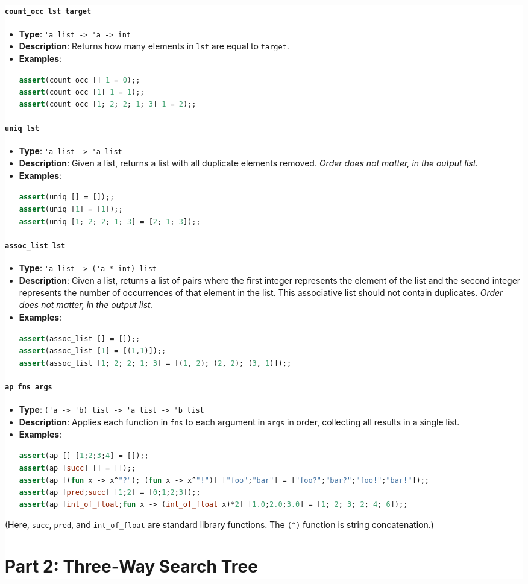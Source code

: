 #### `count_occ lst target`

- **Type**: `'a list -> 'a -> int`
- **Description**: Returns how many elements in `lst` are equal to `target`.
- **Examples**:
  ```ocaml
  assert(count_occ [] 1 = 0);;
  assert(count_occ [1] 1 = 1);;
  assert(count_occ [1; 2; 2; 1; 3] 1 = 2);;
  ```

#### `uniq lst`

- **Type**: `'a list -> 'a list`
- **Description**: Given a list, returns a list with all duplicate elements removed. *Order does not matter, in the output list.*
- **Examples**:
  ```ocaml
  assert(uniq [] = []);;
  assert(uniq [1] = [1]);;
  assert(uniq [1; 2; 2; 1; 3] = [2; 1; 3]);;
  ```

#### `assoc_list lst`

- **Type**: `'a list -> ('a * int) list`
- **Description**: Given a list, returns a list of pairs where the first integer represents the element of the list and the second integer represents the number of occurrences of that element in the list. This associative list should not contain duplicates. *Order does not matter, in the output list.*
- **Examples**:
  ```ocaml
  assert(assoc_list [] = []);;
  assert(assoc_list [1] = [(1,1)]);;
  assert(assoc_list [1; 2; 2; 1; 3] = [(1, 2); (2, 2); (3, 1)]);;
  ```

#### `ap fns args`

- **Type**: `('a -> 'b) list -> 'a list -> 'b list`
- **Description**: Applies each function in `fns` to each argument in `args` in order, collecting all results in a single list.
- **Examples**:
  ```ocaml
  assert(ap [] [1;2;3;4] = []);;
  assert(ap [succ] [] = []);;
  assert(ap [(fun x -> x^"?"); (fun x -> x^"!")] ["foo";"bar"] = ["foo?";"bar?";"foo!";"bar!"]);;
  assert(ap [pred;succ] [1;2] = [0;1;2;3]);;
  assert(ap [int_of_float;fun x -> (int_of_float x)*2] [1.0;2.0;3.0] = [1; 2; 3; 2; 4; 6]);;
  ```

(Here, `succ`, `pred`, and `int_of_float` are standard library functions. The `(^)` function is string concatenation.) 

# Part 2: Three-Way Search Tree


[wikipedia inorder traversal]: https://en.wikipedia.org/wiki/Tree_traversal#In-order
[block scope]: https://www.geeksforgeeks.org/scope-rules-in-c/